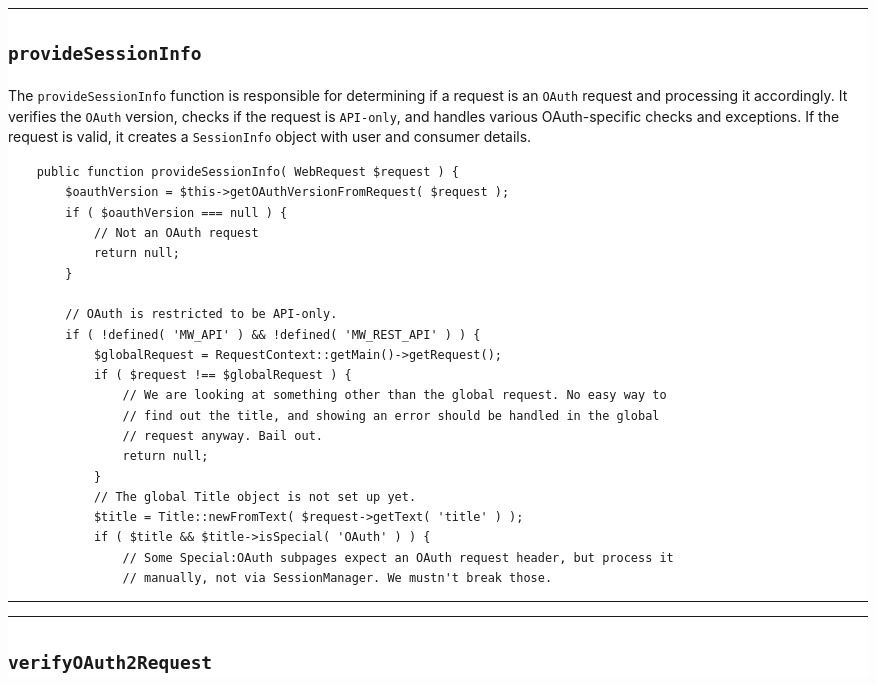 <SwmSnippet path="/src/SessionProvider.php" line="68">

---

## <SwmToken path="src/SessionProvider.php" pos="68:5:5" line-data="	public function provideSessionInfo( WebRequest $request ) {">`provideSessionInfo`</SwmToken>

The <SwmToken path="src/SessionProvider.php" pos="68:5:5" line-data="	public function provideSessionInfo( WebRequest $request ) {">`provideSessionInfo`</SwmToken> function is responsible for determining if a request is an <SwmToken path="src/SessionProvider.php" pos="71:7:7" line-data="			// Not an OAuth request">`OAuth`</SwmToken> request and processing it accordingly. It verifies the <SwmToken path="src/SessionProvider.php" pos="71:7:7" line-data="			// Not an OAuth request">`OAuth`</SwmToken> version, checks if the request is <SwmToken path="src/SessionProvider.php" pos="75:13:15" line-data="		// OAuth is restricted to be API-only.">`API-only`</SwmToken>, and handles various OAuth-specific checks and exceptions. If the request is valid, it creates a <SwmToken path="src/SessionProvider.php" pos="26:6:6" line-data="use MediaWiki\Session\SessionInfo;">`SessionInfo`</SwmToken> object with user and consumer details.

```hack
	public function provideSessionInfo( WebRequest $request ) {
		$oauthVersion = $this->getOAuthVersionFromRequest( $request );
		if ( $oauthVersion === null ) {
			// Not an OAuth request
			return null;
		}

		// OAuth is restricted to be API-only.
		if ( !defined( 'MW_API' ) && !defined( 'MW_REST_API' ) ) {
			$globalRequest = RequestContext::getMain()->getRequest();
			if ( $request !== $globalRequest ) {
				// We are looking at something other than the global request. No easy way to
				// find out the title, and showing an error should be handled in the global
				// request anyway. Bail out.
				return null;
			}
			// The global Title object is not set up yet.
			$title = Title::newFromText( $request->getText( 'title' ) );
			if ( $title && $title->isSpecial( 'OAuth' ) ) {
				// Some Special:OAuth subpages expect an OAuth request header, but process it
				// manually, not via SessionManager. We mustn't break those.
```

---

</SwmSnippet>

<SwmSnippet path="/src/SessionProvider.php" line="264">

---

## <SwmToken path="src/SessionProvider.php" pos="270:5:5" line-data="	private function verifyOAuth2Request( ResourceServer &amp;$resourceServer, WebRequest $request ) {">`verifyOAuth2Request`</SwmToken>
